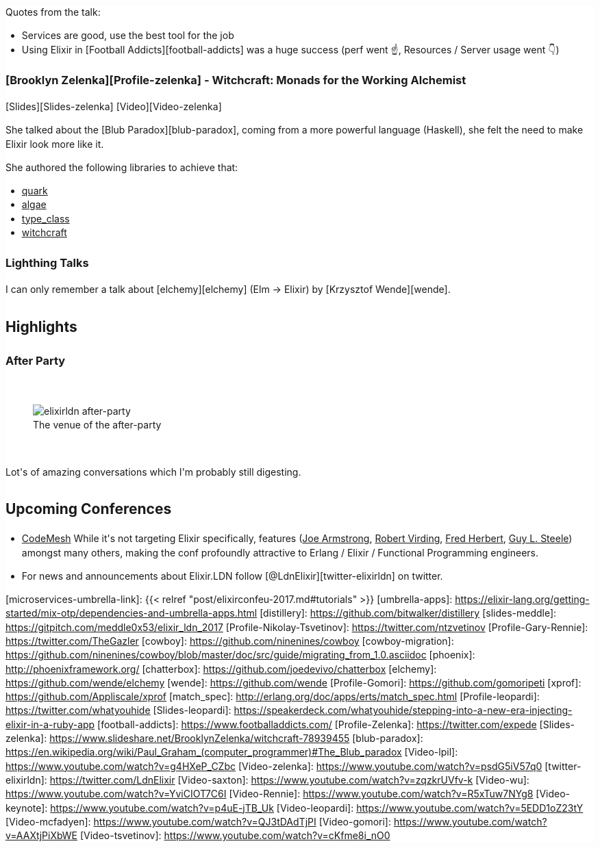 Quotes from the talk:

* Services are good, use the best tool for the job
* Using Elixir in [Football Addicts][football-addicts] was a huge success (perf went ☝️, Resources / Server usage went 👇)

### [Brooklyn Zelenka][Profile-zelenka] - Witchcraft: Monads for the Working Alchemist

[Slides][Slides-zelenka]
[Video][Video-zelenka]

She talked about the [Blub Paradox][blub-paradox], coming from a more powerful language (Haskell), 
she felt the need to make Elixir look more like it.

She authored the following libraries to achieve that:

* [quark](https://github.com/expede/quark)
* [algae](https://github.com/expede/algae)
* [type_class](https://github.com/expede/type_class)
* [witchcraft](https://github.com/expede/witchcraft)

### Lighthing Talks

I can only remember a talk about [elchemy][elchemy] (Elm -> Elixir) by [Krzysztof Wende][wende].

## Highlights

### After Party

</br>

<figure>
  <img src="/images/posts/elixirldn2017/after_party_resized.jpg" class="img-medium" alt="elixirldn after-party">
  <figcaption>The venue of the after-party</figcaption>
</figure>

</br>


Lot's of amazing conversations which I'm probably still digesting.

## Upcoming Conferences

* [CodeMesh][codemesh] While it's not targeting Elixir specifically, features
  ([Joe Armstrong][armstrong-blog], [Robert Virding][virding-blog], [Fred Herbert][ferd], [Guy L. Steele][guy-steele])
  amongst many others, making the conf profoundly attractive to Erlang / Elixir / Functional Programming engineers.

* For news and announcements about Elixir.LDN follow [@LdnElixir][twitter-elixirldn] on twitter.

[Elixir.LDN-2017]: http://www.elixir.london/
[elixir-lang-slack]: elixir-lang.slack.com
[elixir-lang-invite]: https://elixir-slackin.herokuapp.com/
[elixir-london-meetup]: https://www.meetup.com/Elixir-London
[amorgos]: https://en.wikipedia.org/wiki/Amorgos
[conf-venue]: https://www.etcvenues.co.uk/venues/155bishopsgate
[ferd]: https://ferd.ca/
[armstrong-blog]: http://joearms.github.io/
[virding-blog]: http://rvirding.blogspot.co.uk/
[guy-steele]: https://labs.oracle.com/pls/apex/f?p=labs:bio:0:120
[Profile-Jose-Valim]: https://twitter.com/josevalim
[so-question]: https://stackoverflow.com/questions/44087086/how-to-debug-quickly-in-phoenix-elixir
[elixir-plug-pr]: https://github.com/elixir-plug/plug/issues/552
[otp-pr-1367]: https://github.com/erlang/otp/pull/1367/files
[dbgi-mailing-list]: http://erlang.org/pipermail/erlang-questions/2017-March/091883.html
[beam_lib-debug_info]: http://erlang.org/doc/man/beam_lib.html#type-debug_info
[pry.ex-github]: https://github.com/elixir-lang/elixir/blob/v1.5.1/lib/iex/lib/iex/pry.ex#L306
[Exception.blame/3]: https://hexdocs.pm/elixir/master/Exception.html#blame/3
[elixirscript-release-notes]: https://elixirscript.github.io/post/elixirscript-0.30.0-released/
[Profile-Evadne-Wu]: https://twitter.com/evadne
[Slides-Evadne-Wu]: https://speakerdeck.com/evadne/how-to-sell-elixir
[Slides-Peter-Saxton]: http://crowdhailer.me/talks/2017-08-17/working-with-http2-in-elixir/slides.html#1
[Profile-Peter-Saxton]: http://crowdhailer.me/
[ace]: https://github.com/CrowdHailer/Ace
[Profile-Louis-Pilfold]: https://twitter.com/louispilfold
[exfmt]: https://github.com/lpil/exfmt
[exfmt-vim-instructions]: https://github.com/lpil/exfmt#vim
[gsoc-elixir]: https://summerofcode.withgoogle.com/projects/?sp-page=2#5205518009237504
[wadler-pp]: https://homepages.inf.ed.ac.uk/wadler/papers/prettier/prettier.pdf
[hexdocs-inspect-algebra]: https://hexdocs.pm/elixir/Inspect.Algebra.html
[strictly-pretty-linding]: http://citeseerx.ist.psu.edu/viewdoc/summary?doi=10.1.1.34.2200
[codemesh]: http://www.codemesh.io/
[Profile-Georgina-McFadyen]: https://twitter.com/gemcfadyen
[microservices-umbrella-link]: {{< relref "post/elixirconfeu-2017.md#tutorials" >}}
[umbrella-apps]: https://elixir-lang.org/getting-started/mix-otp/dependencies-and-umbrella-apps.html
[distillery]: https://github.com/bitwalker/distillery
[slides-meddle]: https://gitpitch.com/meddle0x53/elixir_ldn_2017
[Profile-Nikolay-Tsvetinov]: https://twitter.com/ntzvetinov
[Profile-Gary-Rennie]: https://twitter.com/TheGazler
[cowboy]: https://github.com/ninenines/cowboy
[cowboy-migration]: https://github.com/ninenines/cowboy/blob/master/doc/src/guide/migrating_from_1.0.asciidoc
[phoenix]: http://phoenixframework.org/
[chatterbox]: https://github.com/joedevivo/chatterbox
[elchemy]: https://github.com/wende/elchemy
[wende]: https://github.com/wende
[Profile-Gomori]: https://github.com/gomoripeti
[xprof]: https://github.com/Appliscale/xprof
[match_spec]: http://erlang.org/doc/apps/erts/match_spec.html
[Profile-leopardi]: https://twitter.com/whatyouhide
[Slides-leopardi]: https://speakerdeck.com/whatyouhide/stepping-into-a-new-era-injecting-elixir-in-a-ruby-app
[football-addicts]: https://www.footballaddicts.com/
[Profile-Zelenka]: https://twitter.com/expede
[Slides-zelenka]: https://www.slideshare.net/BrooklynZelenka/witchcraft-78939455
[blub-paradox]: https://en.wikipedia.org/wiki/Paul_Graham_(computer_programmer)#The_Blub_paradox
[Video-lpil]: https://www.youtube.com/watch?v=g4HXeP_CZbc
[Video-zelenka]: https://www.youtube.com/watch?v=psdG5iV57q0
[twitter-elixirldn]: https://twitter.com/LdnElixir
[Video-saxton]: https://www.youtube.com/watch?v=zqzkrUVfv-k
[Video-wu]: https://www.youtube.com/watch?v=YviCIOT7C6I
[Video-Rennie]: https://www.youtube.com/watch?v=R5xTuw7NYg8
[Video-keynote]: https://www.youtube.com/watch?v=p4uE-jTB_Uk
[Video-leopardi]: https://www.youtube.com/watch?v=5EDD1oZ23tY
[Video-mcfadyen]: https://www.youtube.com/watch?v=QJ3tDAdTjPI
[Video-gomori]: https://www.youtube.com/watch?v=AAXtjPiXbWE
[Video-tsvetinov]: https://www.youtube.com/watch?v=cKfme8i_nO0

<style>
.main-header {
  background-size: contain;
}
</style>
